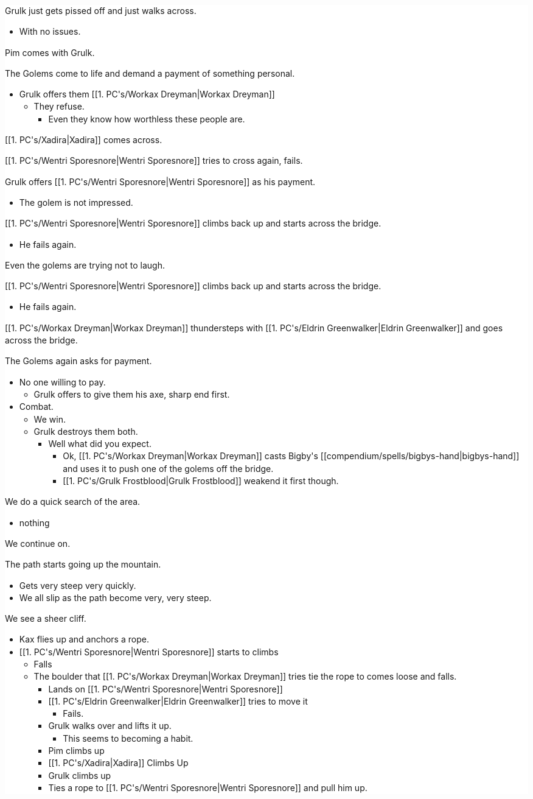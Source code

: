 Grulk just gets pissed off and just walks across.
- With no issues.

Pim comes with Grulk.

The Golems come to life and demand a payment of something personal.
- Grulk offers them [[1. PC's/Workax Dreyman\|Workax Dreyman]]
	- They refuse.
		- Even they know how worthless these people are.

[[1. PC's/Xadira\|Xadira]] comes across.

[[1. PC's/Wentri Sporesnore\|Wentri Sporesnore]] tries to cross again, fails.

Grulk offers [[1. PC's/Wentri Sporesnore\|Wentri Sporesnore]] as his payment.
- The golem is not impressed.

[[1. PC's/Wentri Sporesnore\|Wentri Sporesnore]] climbs back up and starts across the bridge.
- He fails again.

Even the golems are trying not to laugh.

[[1. PC's/Wentri Sporesnore\|Wentri Sporesnore]] climbs back up and starts across the bridge.
- He fails again.

[[1. PC's/Workax Dreyman\|Workax Dreyman]] thundersteps with [[1. PC's/Eldrin Greenwalker\|Eldrin Greenwalker]] and goes across the bridge.

The Golems again asks for payment.
- No one willing to pay.
	- Grulk offers to give them his axe, sharp end first.
- Combat.
	- We win.
	- Grulk destroys them both.
		- Well what did you expect.
			- Ok, [[1. PC's/Workax Dreyman\|Workax Dreyman]] casts Bigby's [[compendium/spells/bigbys-hand\|bigbys-hand]] and uses it to push one of the golems off the bridge.
			- [[1. PC's/Grulk Frostblood\|Grulk Frostblood]] weakend it first though.

We do a quick search of the area.
- nothing

We continue on.

The path starts going up the mountain.
- Gets very steep very quickly.
- We all slip as the path become very, very steep.

We see a sheer cliff.
- Kax flies up and anchors a rope.
- [[1. PC's/Wentri Sporesnore\|Wentri Sporesnore]] starts to climbs
	- Falls 
	- The boulder that [[1. PC's/Workax Dreyman\|Workax Dreyman]] tries tie the rope to comes loose and falls.
		- Lands on [[1. PC's/Wentri Sporesnore\|Wentri Sporesnore]]
		- [[1. PC's/Eldrin Greenwalker\|Eldrin Greenwalker]] tries to move it
			- Fails.
		- Grulk walks over and lifts it up.
			- This seems to becoming a habit.
		- Pim climbs up
		- [[1. PC's/Xadira\|Xadira]] Climbs Up
		- Grulk climbs up
		- Ties a rope to [[1. PC's/Wentri Sporesnore\|Wentri Sporesnore]] and pull him up.
